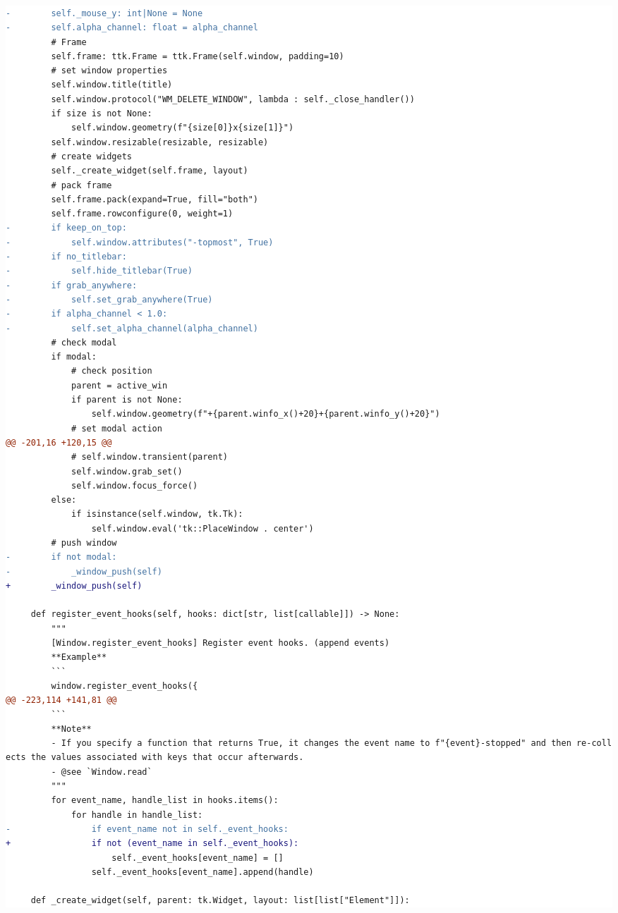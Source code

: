 ```diff
-        self._mouse_y: int|None = None
-        self.alpha_channel: float = alpha_channel
         # Frame
         self.frame: ttk.Frame = ttk.Frame(self.window, padding=10)
         # set window properties
         self.window.title(title)
         self.window.protocol("WM_DELETE_WINDOW", lambda : self._close_handler())
         if size is not None:
             self.window.geometry(f"{size[0]}x{size[1]}")
         self.window.resizable(resizable, resizable)
         # create widgets
         self._create_widget(self.frame, layout)
         # pack frame
         self.frame.pack(expand=True, fill="both")
         self.frame.rowconfigure(0, weight=1)
-        if keep_on_top:
-            self.window.attributes("-topmost", True)
-        if no_titlebar:
-            self.hide_titlebar(True)
-        if grab_anywhere:
-            self.set_grab_anywhere(True)
-        if alpha_channel < 1.0:
-            self.set_alpha_channel(alpha_channel)
         # check modal
         if modal:
             # check position
             parent = active_win
             if parent is not None:
                 self.window.geometry(f"+{parent.winfo_x()+20}+{parent.winfo_y()+20}")
             # set modal action
@@ -201,16 +120,15 @@
             # self.window.transient(parent)
             self.window.grab_set()
             self.window.focus_force()
         else:
             if isinstance(self.window, tk.Tk):
                 self.window.eval('tk::PlaceWindow . center')
         # push window
-        if not modal:
-            _window_push(self)
+        _window_push(self)
     
     def register_event_hooks(self, hooks: dict[str, list[callable]]) -> None:
         """
         [Window.register_event_hooks] Register event hooks. (append events)
         **Example**
         ```
         window.register_event_hooks({
@@ -223,114 +141,81 @@
         ```
         **Note**
         - If you specify a function that returns True, it changes the event name to f"{event}-stopped" and then re-collects the values associated with keys that occur afterwards.
         - @see `Window.read`
         """
         for event_name, handle_list in hooks.items():
             for handle in handle_list:
-                if event_name not in self._event_hooks:
+                if not (event_name in self._event_hooks):
                     self._event_hooks[event_name] = []
                 self._event_hooks[event_name].append(handle)
     
     def _create_widget(self, parent: tk.Widget, layout: list[list["Element"]]):
```